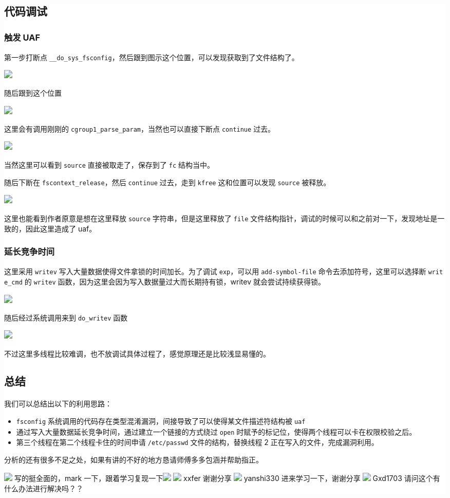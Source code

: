 代码调试
----

### 触发 UAF

第一步打断点 `__do_sys_fsconfig`，然后跟到图示这个位置，可以发现获取到了文件结构了。

![](https://xia0ji233.pro/2024/03/13/CVE-2021-4145/3.png)

随后跟到这个位置

![](https://xia0ji233.pro/2024/03/13/CVE-2021-4145/4.png)

这里会有调用刚刚的 `cgroup1_parse_param`，当然也可以直接下断点 `continue` 过去。

![](https://xia0ji233.pro/2024/03/13/CVE-2021-4145/5.png)

当然这里可以看到 `source` 直接被取走了，保存到了 `fc` 结构当中。

随后下断在 `fscontext_release`，然后 `continue` 过去，走到 `kfree` 这和位置可以发现 `source` 被释放。

![](https://xia0ji233.pro/2024/03/13/CVE-2021-4145/6.png)

这里也能看到作者原意是想在这里释放 `source` 字符串，但是这里释放了 `file` 文件结构指针，调试的时候可以和之前对一下，发现地址是一致的，因此这里造成了 uaf。

### 延长竞争时间

这里采用 `writev` 写入大量数据使得文件拿锁的时间加长。为了调试 `exp`，可以用 `add-symbol-file` 命令去添加符号，这里可以选择断 `write_cmd` 的 `writev` 函数，因为这里会因为写入数据量过大而长期持有锁，writev 就会尝试持续获得锁。

![](https://xia0ji233.pro/2024/03/13/CVE-2021-4145/7.png)

随后经过系统调用来到 `do_writev` 函数

![](https://xia0ji233.pro/2024/03/13/CVE-2021-4145/8.png)

不过这里多线程比较难调，也不放调试具体过程了，感觉原理还是比较浅显易懂的。

总结
--

我们可以总结出以下的利用思路：

*   `fsconfig` 系统调用的代码存在类型混淆漏洞，间接导致了可以使得某文件描述符结构被 `uaf`
*   通过写入大量数据延长竞争时间，通过建立一个链接的方式绕过 `open` 时赋予的标记位，使得两个线程可以卡在权限校验之后。
*   第三个线程在第二个线程卡住的时间申请 `/etc/passwd` 文件的结构，替换线程 2 正在写入的文件，完成漏洞利用。

分析的还有很多不足之处，如果有讲的不好的地方恳请师傅多多包涵并帮助指正。

 ![](https://avatar.52pojie.cn/images/noavatar_middle.gif) 写的挺全面的，mark 一下，跟着学习复现一下![](https://static.52pojie.cn/static/image/smiley/default/40.gif) ![](https://avatar.52pojie.cn/images/noavatar_middle.gif) xxfer 谢谢分享 ![](https://avatar.52pojie.cn/images/noavatar_middle.gif) yanshi330 进来学习一下，谢谢分享 ![](https://avatar.52pojie.cn/images/noavatar_middle.gif) Gxd1703 请问这个有什么办法进行解决吗？？